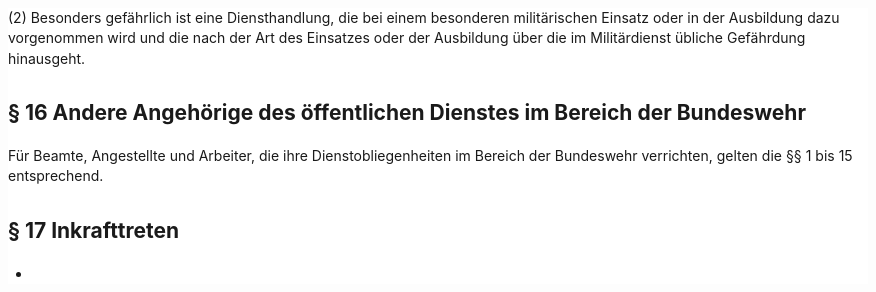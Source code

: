 (2) Besonders gefährlich ist eine Diensthandlung, die bei einem
besonderen militärischen Einsatz oder in der Ausbildung dazu
vorgenommen wird und die nach der Art des Einsatzes oder der
Ausbildung über die im Militärdienst übliche Gefährdung hinausgeht.


## § 16 Andere Angehörige des öffentlichen Dienstes im Bereich der Bundeswehr

Für Beamte, Angestellte und Arbeiter, die ihre Dienstobliegenheiten im
Bereich der Bundeswehr verrichten, gelten die §§ 1 bis 15
entsprechend.


## § 17 Inkrafttreten

-

